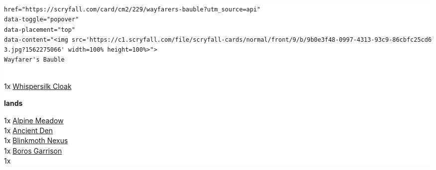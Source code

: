 	href="https://scryfall.com/card/cm2/229/wayfarers-bauble?utm_source=api"
	data-toggle="popover"
	data-placement="top"
	data-content="<img src='https://c1.scryfall.com/file/scryfall-cards/normal/front/9/b/9b0e3f48-0997-4313-93c9-86cbfc25cd63.jpg?1562275066' width=100% height=100%>">
	Wayfarer's Bauble
</a>
<br />
1x <a
	class="accented-link external-card-link"
	target="_blank"
	href="https://scryfall.com/card/pca/115/whispersilk-cloak?utm_source=api"
	data-toggle="popover"
	data-placement="top"
	data-content="<img src='https://c1.scryfall.com/file/scryfall-cards/normal/front/5/e/5ead169f-4777-405b-9a5e-60a7aefa70a7.jpg?1562912463' width=100% height=100%>">
	Whispersilk Cloak
</a></p>
<b>lands</b>
<p class="mb-0">
1x <a
	class="accented-link external-card-link"
	target="_blank"
	href="https://scryfall.com/card/khm/248/alpine-meadow?utm_source=api"
	data-toggle="popover"
	data-placement="top"
	data-content="<img src='https://c1.scryfall.com/file/scryfall-cards/normal/front/8/7/8702d6b9-bb01-4841-a76d-4a576066c772.jpg?1610996839' width=100% height=100%>">
	Alpine Meadow
</a>
<br />
1x <a
	class="accented-link external-card-link"
	target="_blank"
	href="https://scryfall.com/card/td2/36/ancient-den?utm_source=api"
	data-toggle="popover"
	data-placement="top"
	data-content="<img src='https://c1.scryfall.com/file/scryfall-cards/normal/front/4/d/4dc490ea-e21a-4d55-9947-37b6f69de51e.jpg?1562910745' width=100% height=100%>">
	Ancient Den
</a>
<br />
1x <a
	class="accented-link external-card-link"
	target="_blank"
	href="https://scryfall.com/card/2xm/311/blinkmoth-nexus?utm_source=api"
	data-toggle="popover"
	data-placement="top"
	data-content="<img src='https://c1.scryfall.com/file/scryfall-cards/normal/front/3/a/3ac535c1-9ef3-45b5-8959-7e79589d47ad.jpg?1599710351' width=100% height=100%>">
	Blinkmoth Nexus
</a>
<br />
1x <a
	class="accented-link external-card-link"
	target="_blank"
	href="https://scryfall.com/card/cmr/477/boros-garrison?utm_source=api"
	data-toggle="popover"
	data-placement="top"
	data-content="<img src='https://c1.scryfall.com/file/scryfall-cards/normal/front/7/b/7bba2ac2-15dc-4c43-bb57-9943444ce1d7.jpg?1608917943' width=100% height=100%>">
	Boros Garrison
</a>
<br />
1x <a
	class="accented-link external-card-link"